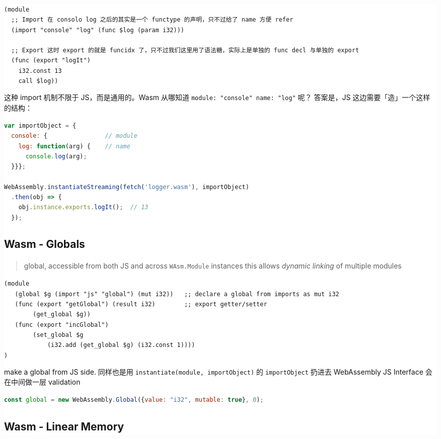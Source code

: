```wast
(module
  ;; Import 在 consolo log 之后的其实是一个 functype 的声明，只不过给了 name 方便 refer
  (import "console" "log" (func $log (param i32))) 

  ;; Export 这时 export 的就是 funcidx 了，只不过我们这里用了语法糖，实际上是单独的 func decl 与单独的 export
  (func (export "logIt")
    i32.const 13
    call $log))
```

这种 import 机制不限于 JS，而是通用的。Wasm 从哪知道 `module: "console" name: "log"` 呢？
答案是，JS 这边需要「造」一个这样的结构：

```js
var importObject = {
  console: {                // module
    log: function(arg) {    // name
      console.log(arg);
  }}};

WebAssembly.instantiateStreaming(fetch('logger.wasm'), importObject)
  .then(obj => {
    obj.instance.exports.logIt();  // 13
  });
```


Wasm - Globals
--------------

> global, accessible from both JS and across `WAsm.Module` instances
> this allows _dynamic linking_ of multiple modules

```wast
(module
   (global $g (import "js" "global") (mut i32))   ;; declare a global from imports as mut i32
   (func (export "getGlobal") (result i32)        ;; export getter/setter
        (get_global $g))
   (func (export "incGlobal")
        (set_global $g
            (i32.add (get_global $g) (i32.const 1))))
)
```

make a global from JS side.
同样也是用 `instantiate(module, importObject)` 的 `importObject` 扔进去
WebAssembly JS Interface 会在中间做一层 validation

```js
const global = new WebAssembly.Global({value: "i32", mutable: true}, 0);
```


Wasm - Linear Memory
--------------------
